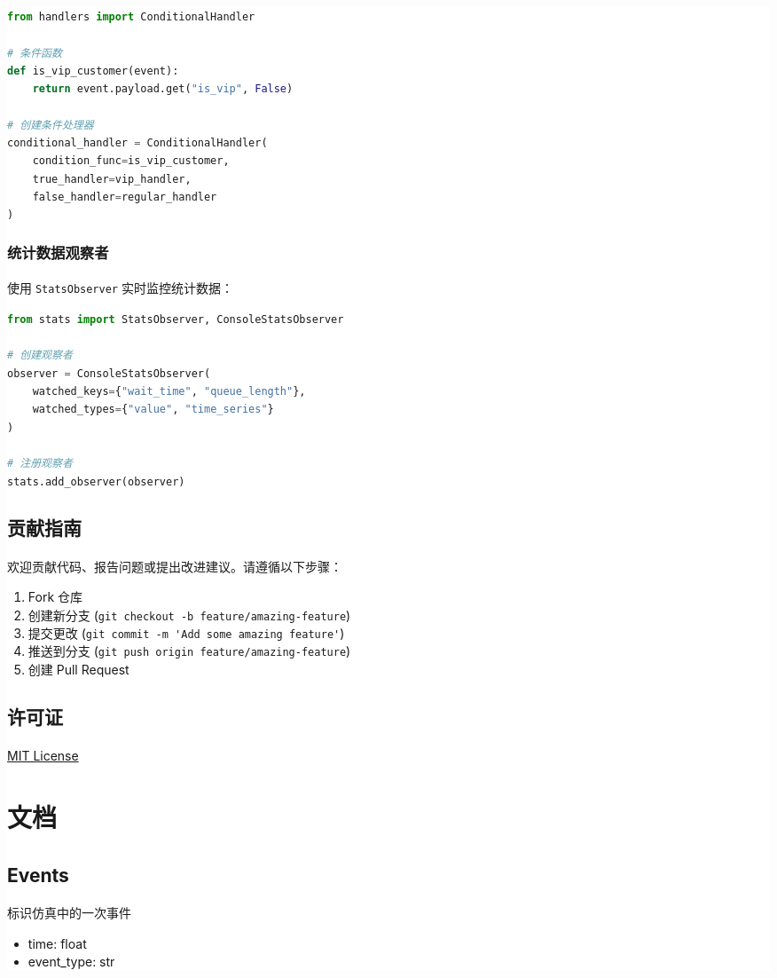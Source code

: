 ```python
from handlers import ConditionalHandler

# 条件函数
def is_vip_customer(event):
    return event.payload.get("is_vip", False)

# 创建条件处理器
conditional_handler = ConditionalHandler(
    condition_func=is_vip_customer,
    true_handler=vip_handler,
    false_handler=regular_handler
)
```

### 统计数据观察者

使用 `StatsObserver` 实时监控统计数据：

```python
from stats import StatsObserver, ConsoleStatsObserver

# 创建观察者
observer = ConsoleStatsObserver(
    watched_keys={"wait_time", "queue_length"},
    watched_types={"value", "time_series"}
)

# 注册观察者
stats.add_observer(observer)
```

## 贡献指南

欢迎贡献代码、报告问题或提出改进建议。请遵循以下步骤：

1. Fork 仓库
2. 创建新分支 (`git checkout -b feature/amazing-feature`)
3. 提交更改 (`git commit -m 'Add some amazing feature'`)
4. 推送到分支 (`git push origin feature/amazing-feature`)
5. 创建 Pull Request

## 许可证

[MIT License](LICENSE) 

# 文档

## Events

标识仿真中的一次事件
- time: float
- event_type: str
